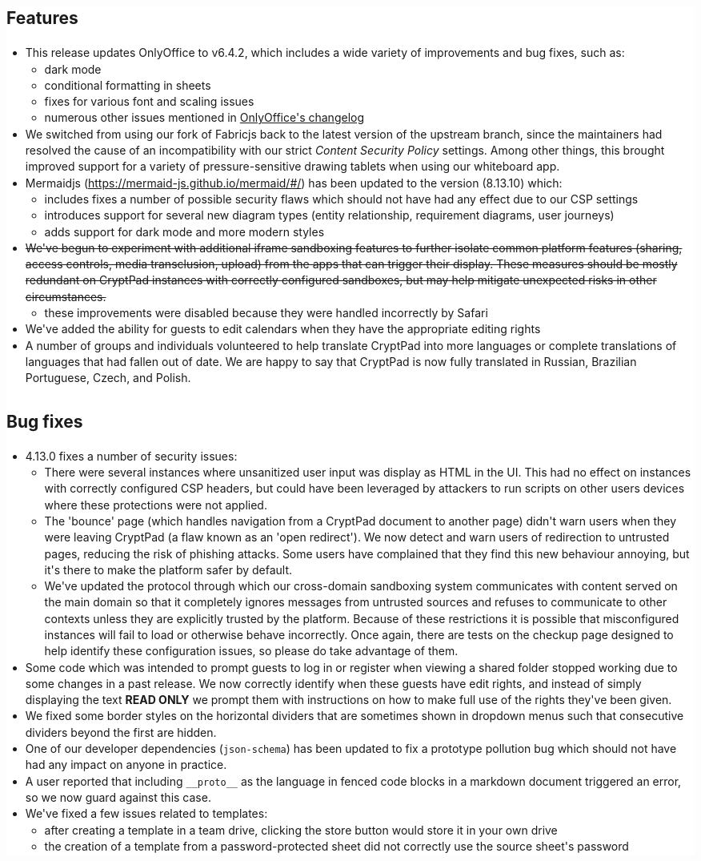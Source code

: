 ## Features

* This release updates OnlyOffice to v6.4.2, which includes a wide variety of improvements and bug fixes, such as:
  * dark mode
  * conditional formatting in sheets
  * fixes for various font and scaling issues
  * numerous other issues mentioned in [OnlyOffice's changelog](https://github.com/ONLYOFFICE/DocumentServer/blob/master/CHANGELOG.md#642)
* We switched from using our fork of Fabricjs back to the latest version of the upstream branch, since the maintainers had resolved the cause of an incompatibility with our strict _Content Security Policy_ settings. Among other things, this brought improved support for a variety of pressure-sensitive drawing tablets when using our whiteboard app.
* Mermaidjs (https://mermaid-js.github.io/mermaid/#/) has been updated to the version (8.13.10) which:
  * includes fixes a number of possible security flaws which should not have had any effect due to our CSP settings
  * introduces support for several new diagram types (entity relationship, requirement diagrams, user journeys)
  * adds support for dark mode and more modern styles
* ~~We've begun to experiment with additional iframe sandboxing features to further isolate common platform features (sharing, access controls, media transclusion, upload) from the apps that can trigger their display. These measures should be mostly redundant on CryptPad instances with correctly configured sandboxes, but may help mitigate unexpected risks in other circumstances.~~
  * these improvements were disabled because they were handled incorrectly by Safari
* We've added the ability for guests to edit calendars when they have the appropriate editing rights
* A number of groups and individuals volunteered to help translate CryptPad into more languages or complete translations of languages that had fallen out of date. We are happy to say that CryptPad is now fully translated in Russian, Brazilian Portuguese, Czech, and Polish.

## Bug fixes

* 4.13.0 fixes a number of security issues:
  * There were several instances where unsanitized user input was display as HTML in the UI. This had no effect on instances with correctly configured CSP headers, but could have been leveraged by attackers to run scripts on other users devices where these protections were not applied.
  * The 'bounce' page (which handles navigation from a CryptPad document to another page) didn't warn users when they were leaving CryptPad (a flaw known as an 'open redirect'). We now detect and warn users of redirection to untrusted pages, reducing the risk of phishing attacks. Some users have complained that they find this new behaviour annoying, but it's there to make the platform safer by default.
  * We've updated the protocol through which our cross-domain sandboxing system communicates with content served on the main domain so that it completely ignores messages from untrusted sources and refuses to communicate to other contexts unless they are explicitly trusted by the platform. Because of these restrictions it is possible that misconfigured instances will fail to load or otherwise behave incorrectly. Once again, there are tests on the checkup page designed to help identify these configuration issues, so please do take advantage of them.
* Some code which was intended to prompt guests to log in or register when viewing a shared folder stopped working due to some changes in a past release. We now correctly identify when these guests have edit rights, and instead of simply displaying the text **READ ONLY** we prompt them with instructions on how to make full use of the rights they've been given.
* We fixed some border styles on the horizontal dividers that are sometimes shown in dropdown menus such that consecutive dividers beyond the first are hidden.
* One of our developer dependencies (`json-schema`) has been updated to fix a prototype pollution bug which should not have had any impact on anyone in practice.
* A user reported that including `__proto__` as the language in fenced code blocks in a markdown document triggered an error, so we now guard against this case.
* We've fixed a few issues related to templates:
  * after creating a template in a team drive, clicking the store button would store it in your own drive
  * the creation of a template from a password-protected sheet did not correctly use the source sheet's password
